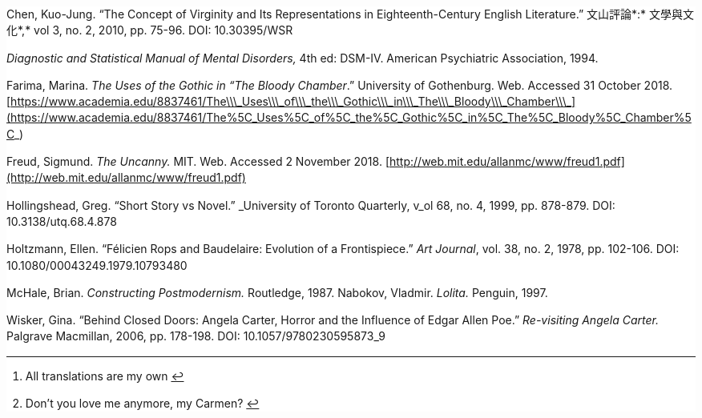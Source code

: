 Chen, Kuo-Jung. “The Concept of Virginity and Its Representations in Eighteenth-Century English Literature.” 文山評論\*:\* 文學與文化\*,\* vol 3, no. 2, 2010, pp. 75-96. DOI: 10.30395/WSR

_Diagnostic and Statistical Manual of Mental Disorders,_ 4th ed: DSM-IV. American Psychiatric Association, 1994.

Farima, Marina. _The Uses of the Gothic in “The Bloody Chamber_.” University of Gothenburg. Web. Accessed 31 October 2018. [https://www.academia.edu/8837461/The\\\_Uses\\\_of\\\_the\\\_Gothic\\\_in\\\_The\\\_Bloody\\\_Chamber\\\_](https://www.academia.edu/8837461/The%5C_Uses%5C_of%5C_the%5C_Gothic%5C_in%5C_The%5C_Bloody%5C_Chamber%5C_)

Freud, Sigmund. _The Uncanny._ MIT. Web. Accessed 2 November 2018. [http://web.mit.edu/allanmc/www/freud1.pdf](http://web.mit.edu/allanmc/www/freud1.pdf)

Hollingshead, Greg. “Short Story vs Novel.” _University of Toronto Quarterly, v_ol 68, no. 4, 1999, pp. 878-879. DOI: 10.3138/utq.68.4.878

Holtzmann, Ellen. “Félicien Rops and Baudelaire: Evolution of a Frontispiece.” _Art Journal_, vol. 38, no. 2, 1978, pp. 102-106. DOI: 10.1080/00043249.1979.10793480

McHale, Brian. _Constructing Postmodernism._ Routledge, 1987. Nabokov, Vladmir. _Lolita._ Penguin, 1997.

Wisker, Gina. “Behind Closed Doors: Angela Carter, Horror and the Influence of Edgar Allen Poe.” _Re-visiting Angela Carter._ Palgrave Macmillan, 2006, pp. 178-198. DOI: 10.1057/9780230595873\_9

* * *

1.  All translations are my own [↩︎](#fnref:1)
    
2.  Don’t you love me anymore, my Carmen? [↩︎](#fnref:2)